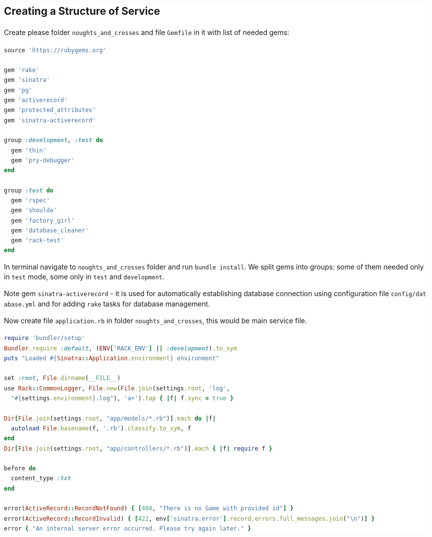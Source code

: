 ## <a name="create-skeleton-of-the-service"></a>Creating a Structure of Service

Create please folder `noughts_and_crosses` and file `Gemfile` in it with list of needed gems:

```ruby
source 'https://rubygems.org'

gem 'rake'
gem 'sinatra'
gem 'pg'
gem 'activerecord'
gem 'protected_attributes'
gem 'sinatra-activerecord'

group :development, :test do
  gem 'thin'
  gem 'pry-debugger'
end

group :test do
  gem 'rspec'
  gem 'shoulda'
  gem 'factory_girl'
  gem 'database_cleaner'
  gem 'rack-test'
end
```

In terminal navigate to `noughts_and_crosses` folder and run `bundle install`. We split gems into groups: some of them needed only in `test` mode, some only in `test` and `development`.

Note gem `sinatra-activerecord` - it is used for automatically establishing database connection using configuration file `config/database.yml` and for adding `rake` tasks for database management.

Now create file `application.rb` in folder `noughts_and_crosses`, this would be main service file.

```ruby
require 'bundler/setup'
Bundler.require :default, (ENV['RACK_ENV'] || :development).to_sym
puts "Loaded #{Sinatra::Application.environment} environment"

set :root, File.dirname(__FILE__)
use Rack::CommonLogger, File.new(File.join(settings.root, 'log',
  "#{settings.environment}.log"), 'a+').tap { |f| f.sync = true }

Dir[File.join(settings.root, "app/models/*.rb")].each do |f|
  autoload File.basename(f, '.rb').classify.to_sym, f
end
Dir[File.join(settings.root, "app/controllers/*.rb")].each { |f| require f }

before do
  content_type :txt
end

error(ActiveRecord::RecordNotFound) { [404, "There is no Game with provided id"] }
error(ActiveRecord::RecordInvalid) { [422, env['sinatra.error'].record.errors.full_messages.join("\n")] }
error { "An internal server error occurred. Please try again later." }
```
